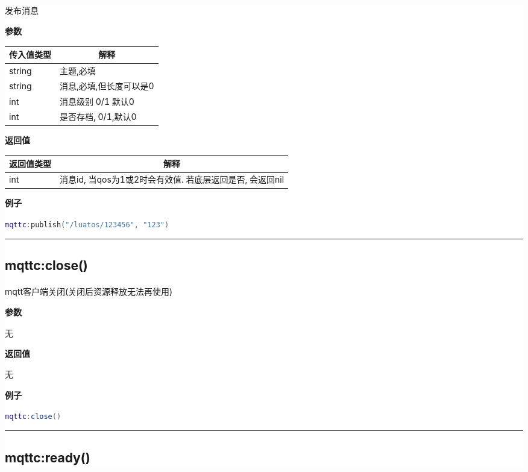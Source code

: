 

发布消息

**参数**

|传入值类型|解释|
|-|-|
|string|主题,必填|
|string|消息,必填,但长度可以是0|
|int|消息级别 0/1 默认0|
|int|是否存档, 0/1,默认0|

**返回值**

|返回值类型|解释|
|-|-|
|int|消息id, 当qos为1或2时会有效值. 若底层返回是否, 会返回nil|

**例子**

```lua
mqttc:publish("/luatos/123456", "123")

```

---

## mqttc:close()



mqtt客户端关闭(关闭后资源释放无法再使用)

**参数**

无

**返回值**

无

**例子**

```lua
mqttc:close()

```

---

## mqttc:ready()
